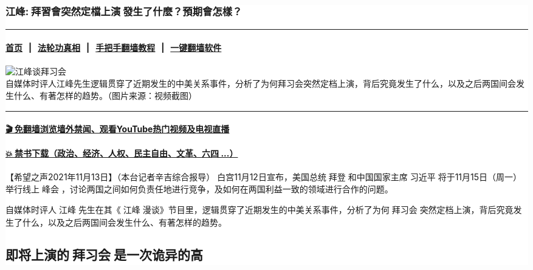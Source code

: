 ### 江峰: 拜習會突然定檔上演 發生了什麼？預期會怎樣？
------------------------

#### [首页](https://github.com/gfw-breaker/banned-news3/blob/master/README.md) &nbsp;&nbsp;|&nbsp;&nbsp; [法轮功真相](https://github.com/begood0513/basic/blob/master/README.md)  &nbsp;&nbsp;|&nbsp;&nbsp; [手把手翻墙教程](https://github.com/gfw-breaker/guides/wiki)  &nbsp;&nbsp;|&nbsp;&nbsp; [一键翻墙软件](https://github.com/gfw-breaker/nogfw/blob/master/README.md)  



<div><img alt="江峰谈拜习会" src="https://img.soundofhope.org/2021-11/1636834296089.jpg"/>
<br/><figcaption class="caption">
 自媒体时评人江峰先生逻辑贯穿了近期发生的中美关系事件，分析了为何拜习会突然定档上演，背后究竟发生了什么，以及之后两国间会发生什么、有著怎样的趋势。（图片来源：视频截图）
</figcaption></div><hr/>

#### [ 🎬  免翻墙浏览墙外禁闻、观看YouTube热门视频及电视直播](https://github.com/gfw-breaker/HelloWorld)

#### [ 💥  禁书下载（政治、经济、人权、民主自由、文革、六四 ...）](https://github.com/gfw-breaker/books/blob/master/README.md)

<div><div class="Content__Wrapper sc-1bvya0-0 grZQxZ">
 <p class="meta-top">
  <span class="meta">
   【希望之声2021年11月13日】（本台记者辛吉综合报导）
  </span>
  白宫11月12日宣布，美国总统
  <ok href="/term/3365">
   拜登
  </ok>
  和中国国家主席
  <ok href="/term/1063">
   习近平
  </ok>
  将于11月15日（周一）举行线上
  <ok href="/term/9867">
   峰会
  </ok>
  ，讨论两国之间如何负责任地进行竞争，及如何在两国利益一致的领域进行合作的问题。
 </p>
 <p>
  自媒体时评人
  <ok href="/term/3461">
   江峰
  </ok>
  先生在其《
  <ok href="/term/3461">
   江峰
  </ok>
  漫谈》节目里，逻辑贯穿了近期发生的中美关系事件，分析了为何
  <ok href="/term/499577">
   拜习会
  </ok>
  突然定档上演，背后究竟发生了什么，以及之后两国间会发生什么、有著怎样的趋势。
 </p>
 <h2>
  即将上演的
  <ok href="/term/499577">
   拜习会
  </ok>
  是一次诡异的高
  <ok href="/term/9867">